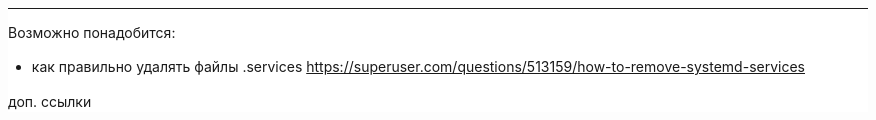 ----

Возможно понадобится:
- как правильно удалять файлы .services https://superuser.com/questions/513159/how-to-remove-systemd-services



[^change-default-data-dir]: https://wiki.archlinux.org/title/PostgreSQL#Change_default_data_directory
[^editing-provided-units]: https://wiki.archlinux.org/title/Systemd#Replacement_unit_files
[^reenable-service]: https://wiki.archlinux.org/title/Systemd#Using_units
[^arch-manual]: https://wiki.archlinux.org/title/PostgreSQL#Initial_configuration
[^install-from-pre-packages]: вообще, популярно разъясняются моменты, на которых споткнулся
    например, что нужна та самая `sudo chown -R postgres:postgres /var/lib/postgres`
    что обязательно нужно чистить `/var/lib/postgres/data`, иначе `initdb` не сработает
    и ещё несколько важных моментов (на будущее)
    https://www.postgresql.org/docs/14/creating-cluster.html
[^pgsql-base-user]: https://www.postgresql.org/docs/14/postgres-user.html
[^chown-before-initdb]: https://bbs.archlinux.org/viewtopic.php?pid=1182956#p1182956
[^create-user-how-to-adv]: https://stackoverflow.com/a/62922162
[^drop-in-examples]: https://wiki.archlinux.org/title/Systemd#Drop-in_files


доп. ссылки

[^arch-install-posgtres]: https://wiki.archlinux.org/title/PostgreSQL#Installation
[^postgres-locale]: https://www.postgresql.org/docs/current/locale.html
[^sys-locales]: https://wiki.archlinux.org/title/Locale#Generating_locales
